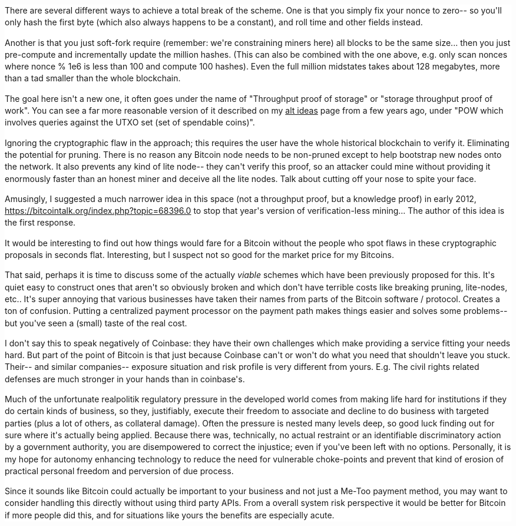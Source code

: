 There are several different ways to achieve a total break of the scheme. One is that you simply fix your nonce to zero-- so you'll only hash the first byte (which also always happens to be a constant), and roll time and other fields instead.

Another is that you just soft-fork require (remember: we're constraining miners here) all blocks to be the same size... then you just pre-compute and incrementally update the million hashes. (This can also be combined with the one above, e.g. only scan nonces where nonce % 1e6 is less than 100 and compute 100 hashes). Even the full million midstates takes about 128 megabytes, more than a tad smaller than the whole blockchain.

The goal here isn't a new one, it often goes under the name of "Throughput proof of storage" or "storage throughput proof of work". You can see a far more reasonable version of it described on my [alt ideas](https://en.bitcoin.it/wiki/User:Gmaxwell/alt_ideas) page from a few years ago, under "POW which involves queries against the UTXO set (set of spendable coins)".

Ignoring the cryptographic flaw in the approach; this requires the user have the whole historical blockchain to verify it. Eliminating the potential for pruning. There is no reason any Bitcoin node needs to be non-pruned except to help bootstrap new nodes onto the network. It also prevents any kind of lite node-- they can't verify this proof, so an attacker could mine without providing it enormously faster than an honest miner and deceive all the lite nodes. Talk about cutting off your nose to spite your face.

Amusingly, I suggested a much narrower idea in this space (not a throughput proof, but a knowledge proof) in early 2012, https://bitcointalk.org/index.php?topic=68396.0 to stop that year's version of verification-less mining... The author of this idea is the first response.

It would be interesting to find out how things would fare for a Bitcoin without the people who spot flaws in these cryptographic proposals in seconds flat. Interesting, but I suspect not so good for the market price for my Bitcoins.

That said, perhaps it is time to discuss some of the actually _viable_ schemes which have been previously proposed for this. It's quiet easy to construct ones that aren't so obviously broken and which don't have terrible costs like breaking pruning, lite-nodes, etc..
It's super annoying that various businesses have taken their names from parts of the Bitcoin software / protocol.  Creates a ton of confusion.
Putting a centralized payment processor on the payment path makes things easier and solves some problems-- but you've seen a (small) taste of the real cost.

I don't say this to speak negatively of Coinbase: they have their own challenges which make providing a service fitting your needs hard. But part of the point of Bitcoin is that just because Coinbase can't or won't do what you need that shouldn't leave you stuck. Their-- and  similar companies-- exposure situation and risk profile is very different from yours. E.g. The civil rights related defenses are much stronger in your hands than in coinbase's.

Much of the unfortunate realpolitik regulatory pressure in the developed world comes from making life hard for institutions if they do certain kinds of business, so they, justifiably, execute their freedom to associate and decline to do business with targeted parties (plus a lot of others, as collateral damage). Often the pressure is nested many levels deep, so good luck finding out for sure where it's actually being applied. Because there was, technically, no actual restraint or an identifiable discriminatory action by a government authority, you are disempowered to correct the injustice; even if you've been left with no options. Personally, it is my hope for autonomy enhancing technology to reduce the need for vulnerable choke-points and prevent that kind of erosion of practical personal freedom and perversion of due process.

Since it sounds like Bitcoin could actually be important to your business and not just a Me-Too payment method, you may want to consider handling this directly without using third party APIs. From a overall system risk perspective it would be better for Bitcoin if more people did this, and for situations like yours the benefits are especially acute.
